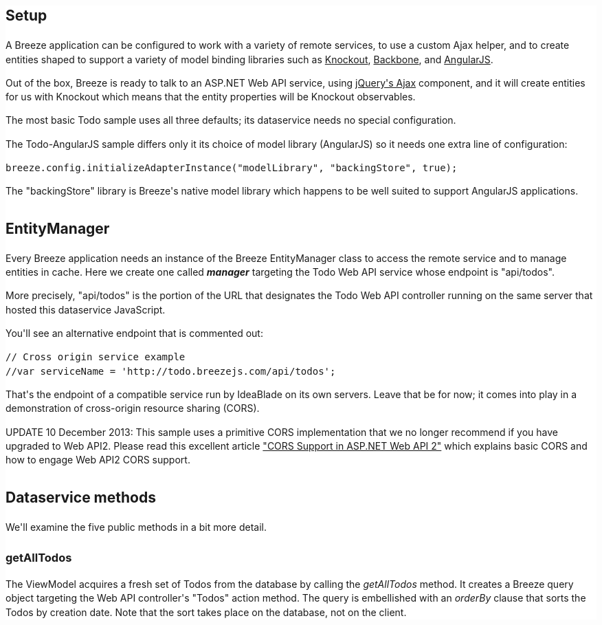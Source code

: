 <h2>Setup</h2>

<p>A Breeze application can be configured to work with a variety of remote services, to use a custom Ajax helper, and to create entities shaped to support a variety of model binding libraries such as <a href="http://knockoutjs.com/" target="_blank">Knockout</a>, <a href="http://backbonejs.org/" target="_blank">Backbone</a>, and <a href="http://angularjs.org/" target="_blank">AngularJS</a>.</p>

<p>Out of the box, Breeze is ready to talk to an ASP.NET Web API service, using <a href="http://api.jquery.com/jQuery.ajax/" target="_blank">jQuery&#39;s Ajax</a> component, and it will create entities for us with Knockout which means that the entity properties will be Knockout observables.</p>

<p>The most basic Todo sample uses all three defaults; its dataservice needs no special configuration.</p>

<p>The Todo-AngularJS sample differs only it its choice of model library (AngularJS) so it needs one extra line of configuration:</p>

<pre>
breeze.config.initializeAdapterInstance(&quot;modelLibrary&quot;, &quot;backingStore&quot;, true);</pre>

<p>The &quot;backingStore&quot; library is Breeze&#39;s native model library which happens to be well suited to support AngularJS applications.</p>

<h2>EntityManager</h2>

<p>Every Breeze application needs an instance of the Breeze EntityManager class to access the remote service and to manage entities in cache. Here we create one called <strong><em>manager</em></strong> targeting the Todo Web API service whose endpoint is &quot;api/todos&quot;.</p>

<p>More precisely, &quot;api/todos&quot; is the portion of the URL that designates the Todo Web API controller running on the same server that hosted this dataservice JavaScript.</p>

<p>You&#39;ll see an alternative endpoint that is commented out:</p>

<pre>
// Cross origin service example
//var serviceName = &#39;http://todo.breezejs.com/api/todos&#39;;
</pre>

<p>That&#39;s the endpoint of a compatible service run by IdeaBlade on its own servers. Leave that be for now; it comes into play in a demonstration of cross-origin resource sharing (CORS).</p>

<p class="note">UPDATE 10 December 2013: This sample uses a primitive CORS implementation that we no longer recommend if you have upgraded to Web API2. Please read this excellent article <a href="http://msdn.microsoft.com/en-us/magazine/dn532203.aspx" target="_blank">&quot;CORS Support in ASP.NET Web API 2&quot;</a> which explains basic CORS and how to engage Web API2 CORS support.</p>

<h2>Dataservice methods</h2>

<p>We&#39;ll examine the five public methods in a bit more detail.</p>

<h3>getAllTodos</h3>

<p>The ViewModel acquires a fresh set of Todos from the database by calling the <em>getAllTodos</em> method. It creates a Breeze query object targeting the Web API controller&#39;s &quot;Todos&quot; action method. The query is embellished with an <em>orderBy</em> clause that sorts the Todos by creation date. Note that the sort takes place on the database, not on the client.</p>
